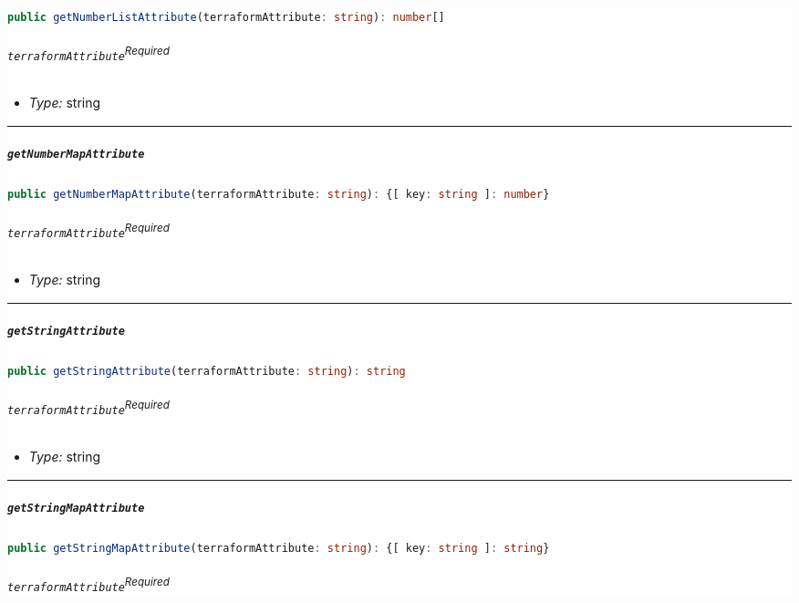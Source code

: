 ```typescript
public getNumberListAttribute(terraformAttribute: string): number[]
```

###### `terraformAttribute`<sup>Required</sup> <a name="terraformAttribute" id="@cdktf/aws-cdk.dataAwsCloudfrontCachePolicy.DataAwsCloudfrontCachePolicy.getNumberListAttribute.parameter.terraformAttribute"></a>

- *Type:* string

---

##### `getNumberMapAttribute` <a name="getNumberMapAttribute" id="@cdktf/aws-cdk.dataAwsCloudfrontCachePolicy.DataAwsCloudfrontCachePolicy.getNumberMapAttribute"></a>

```typescript
public getNumberMapAttribute(terraformAttribute: string): {[ key: string ]: number}
```

###### `terraformAttribute`<sup>Required</sup> <a name="terraformAttribute" id="@cdktf/aws-cdk.dataAwsCloudfrontCachePolicy.DataAwsCloudfrontCachePolicy.getNumberMapAttribute.parameter.terraformAttribute"></a>

- *Type:* string

---

##### `getStringAttribute` <a name="getStringAttribute" id="@cdktf/aws-cdk.dataAwsCloudfrontCachePolicy.DataAwsCloudfrontCachePolicy.getStringAttribute"></a>

```typescript
public getStringAttribute(terraformAttribute: string): string
```

###### `terraformAttribute`<sup>Required</sup> <a name="terraformAttribute" id="@cdktf/aws-cdk.dataAwsCloudfrontCachePolicy.DataAwsCloudfrontCachePolicy.getStringAttribute.parameter.terraformAttribute"></a>

- *Type:* string

---

##### `getStringMapAttribute` <a name="getStringMapAttribute" id="@cdktf/aws-cdk.dataAwsCloudfrontCachePolicy.DataAwsCloudfrontCachePolicy.getStringMapAttribute"></a>

```typescript
public getStringMapAttribute(terraformAttribute: string): {[ key: string ]: string}
```

###### `terraformAttribute`<sup>Required</sup> <a name="terraformAttribute" id="@cdktf/aws-cdk.dataAwsCloudfrontCachePolicy.DataAwsCloudfrontCachePolicy.getStringMapAttribute.parameter.terraformAttribute"></a>
